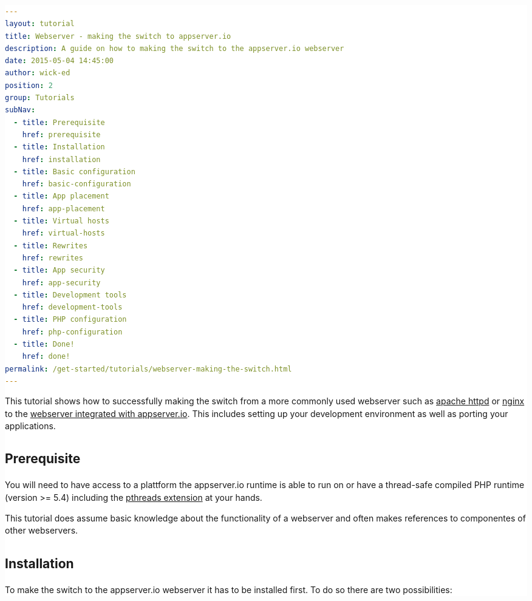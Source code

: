 ```yaml
---
layout: tutorial
title: Webserver - making the switch to appserver.io
description: A guide on how to making the switch to the appserver.io webserver
date: 2015-05-04 14:45:00
author: wick-ed
position: 2
group: Tutorials
subNav:
  - title: Prerequisite
    href: prerequisite
  - title: Installation
    href: installation
  - title: Basic configuration
    href: basic-configuration
  - title: App placement
    href: app-placement
  - title: Virtual hosts
    href: virtual-hosts
  - title: Rewrites
    href: rewrites
  - title: App security
    href: app-security
  - title: Development tools
    href: development-tools
  - title: PHP configuration
    href: php-configuration
  - title: Done!
    href: done!
permalink: /get-started/tutorials/webserver-making-the-switch.html
---
```


This tutorial shows how to successfully making the switch from a more commonly used webserver such as [apache httpd](http://httpd.apache.org/) or [nginx](http://nginx.org/) to the [webserver integrated with appserver.io](https://github.com/appserver-io/webserver).
This includes setting up your development environment as well as porting your applications.

## Prerequisite

You will need to have access to a plattform the appserver.io runtime is able to run on or have a thread-safe compiled PHP runtime (version >= 5.4) including the [pthreads extension](https://github.com/krakjoe/pthreads) at your hands.

This tutorial does assume basic knowledge about the functionality of a webserver and often makes references to componentes of other webservers.

## Installation

To make the switch to the appserver.io webserver it has to be installed first.
To do so there are two possibilities:
